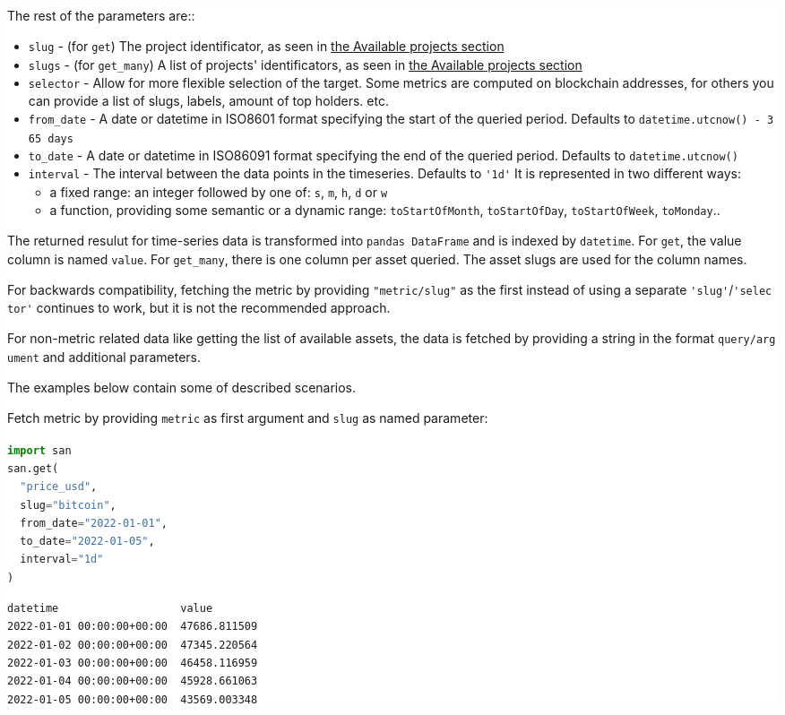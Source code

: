 The rest of the parameters are::

- `slug` - (for `get`) The project identificator, as seen in [the Available projects section](#available-projects)
- `slugs` - (for `get_many`) A list of projects' identificators, as seen in [the Available projects section](#available-projects)
- `selector` - Allow for more flexible selection of the target. Some metrics are
  computed on blockchain addresses, for others you can provide a list of slugs,
  labels, amount of top holders. etc.
- `from_date` - A date or datetime in ISO8601 format specifying the start of the queried period. Defaults to `datetime.utcnow() - 365 days` 
- `to_date` - A date or datetime in ISO86091 format specifying the end of the queried period. Defaults to `datetime.utcnow()`
- `interval` - The interval between the data points in the timeseries. Defaults to `'1d'`
  It is represented in two different ways:
  - a fixed range:  an integer followed by one of: `s`, `m`, `h`, `d` or `w`
  - a function, providing some semantic or a dynamic range: `toStartOfMonth`, `toStartOfDay`, `toStartOfWeek`, `toMonday`..

The returned resulut for time-series data is transformed into `pandas DataFrame` and is indexed by `datetime`.
For `get`, the value column is named `value`.
For `get_many`, there is one column per asset queried. The asset slugs are used for the column names.

For backwards compatibility, fetching the metric by providing `"metric/slug"` as
the first instead of using a separate `'slug'`/`'selector'` continues to work,
but it is not the recommended approach.

For non-metric related data like getting the list of available assets, the data
is fetched by providing a string in the format `query/argument` and additional
parameters.

The examples below contain some of described scenarios.

Fetch metric by providing `metric` as first argument and `slug` as named parameter:

```python
import san
san.get(
  "price_usd",
  slug="bitcoin",
  from_date="2022-01-01",
  to_date="2022-01-05",
  interval="1d"
)
```
```
datetime                   value            
2022-01-01 00:00:00+00:00  47686.811509
2022-01-02 00:00:00+00:00  47345.220564
2022-01-03 00:00:00+00:00  46458.116959
2022-01-04 00:00:00+00:00  45928.661063
2022-01-05 00:00:00+00:00  43569.003348
```
